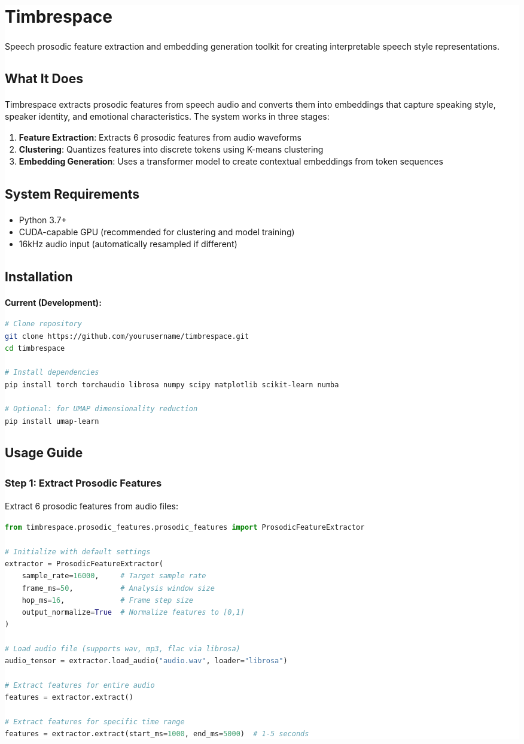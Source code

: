 # Timbrespace

Speech prosodic feature extraction and embedding generation toolkit for creating interpretable speech style representations.


## What It Does

Timbrespace extracts prosodic features from speech audio and converts them into embeddings that capture speaking style, speaker identity, and emotional characteristics. The system works in three stages:

1. **Feature Extraction**: Extracts 6 prosodic features from audio waveforms
2. **Clustering**: Quantizes features into discrete tokens using K-means clustering
3. **Embedding Generation**: Uses a transformer model to create contextual embeddings from token sequences

## System Requirements

- Python 3.7+
- CUDA-capable GPU (recommended for clustering and model training)
- 16kHz audio input (automatically resampled if different)

## Installation

**Current (Development):**
```bash
# Clone repository
git clone https://github.com/yourusername/timbrespace.git
cd timbrespace

# Install dependencies
pip install torch torchaudio librosa numpy scipy matplotlib scikit-learn numba

# Optional: for UMAP dimensionality reduction
pip install umap-learn
```


## Usage Guide

### Step 1: Extract Prosodic Features

Extract 6 prosodic features from audio files:

```python
from timbrespace.prosodic_features.prosodic_features import ProsodicFeatureExtractor

# Initialize with default settings
extractor = ProsodicFeatureExtractor(
    sample_rate=16000,     # Target sample rate
    frame_ms=50,           # Analysis window size
    hop_ms=16,             # Frame step size
    output_normalize=True  # Normalize features to [0,1]
)

# Load audio file (supports wav, mp3, flac via librosa)
audio_tensor = extractor.load_audio("audio.wav", loader="librosa")

# Extract features for entire audio
features = extractor.extract()

# Extract features for specific time range
features = extractor.extract(start_ms=1000, end_ms=5000)  # 1-5 seconds
```